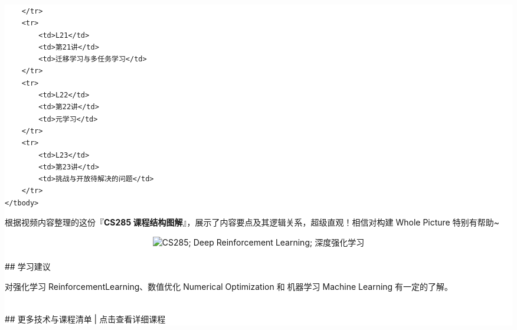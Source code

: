         </tr>
        <tr>
            <td>L21</td>
            <td>第21讲</td>
            <td>迁移学习与多任务学习</td>
        </tr>
        <tr>
            <td>L22</td>
            <td>第22讲</td>
            <td>元学习</td>
        </tr>
        <tr>
            <td>L23</td>
            <td>第23讲</td>
            <td>挑战与开放待解决的问题</td>
        </tr>
    </tbody>
</table>


根据视频内容整理的这份『**CS285 课程结构图解**』，展示了内容要点及其逻辑关系，超级直观！相信对构建 Whole Picture 特别有帮助~

<div align=center><img alt="CS285; Deep Reinforcement Learning; 深度强化学习" src="https://img-blog.csdnimg.cn/img_convert/1b631f9a975f37550ea62a1bfcfd92fb.png" referrerpolicy="no-referrer" width = "100%" /></div>



<br>
## 学习建议

对强化学习 ReinforcementLearning、数值优化 Numerical Optimization 和 机器学习 Machine Learning 有一定的了解。


<br>
## 更多技术与课程清单 | 点击查看详细课程
<style>
#customers {
  font-family: Arial, Helvetica, sans-serif;
  border-collapse: collapse;
  width: 80%;
}

#customers td, #customers th {
  border: 2px solid #ddd;
  padding: 8px;
}

#customers tr:hover {background-color: #ddd;}

#customers th {
  padding-top: 12px;
  padding-bottom: 12px;
  text-align: left;
  background-color: #F5B041;
  color: white;
}
